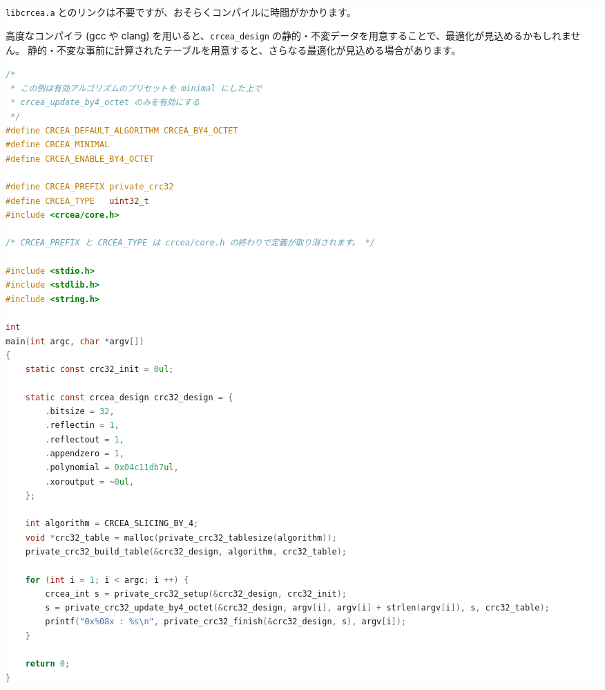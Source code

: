 ``libcrcea.a`` とのリンクは不要ですが、おそらくコンパイルに時間がかかります。

高度なコンパイラ (gcc や clang) を用いると、``crcea_design`` の静的・不変データを用意することで、最適化が見込めるかもしれません。
静的・不変な事前に計算されたテーブルを用意すると、さらなる最適化が見込める場合があります。

```c:mycrc32.c
/*
 * この例は有効アルゴリズムのプリセットを minimal にした上で
 * crcea_update_by4_octet のみを有効にする
 */
#define CRCEA_DEFAULT_ALGORITHM CRCEA_BY4_OCTET
#define CRCEA_MINIMAL
#define CRCEA_ENABLE_BY4_OCTET

#define CRCEA_PREFIX private_crc32
#define CRCEA_TYPE   uint32_t
#include <crcea/core.h>

/* CRCEA_PREFIX と CRCEA_TYPE は crcea/core.h の終わりで定義が取り消されます。 */

#include <stdio.h>
#include <stdlib.h>
#include <string.h>

int
main(int argc, char *argv[])
{
    static const crc32_init = 0ul;

    static const crcea_design crc32_design = {
        .bitsize = 32,
        .reflectin = 1,
        .reflectout = 1,
        .appendzero = 1,
        .polynomial = 0x04c11db7ul,
        .xoroutput = ~0ul,
    };

    int algorithm = CRCEA_SLICING_BY_4;
    void *crc32_table = malloc(private_crc32_tablesize(algorithm));
    private_crc32_build_table(&crc32_design, algorithm, crc32_table);

    for (int i = 1; i < argc; i ++) {
        crcea_int s = private_crc32_setup(&crc32_design, crc32_init);
        s = private_crc32_update_by4_octet(&crc32_design, argv[i], argv[i] + strlen(argv[i]), s, crc32_table);
        printf("0x%08x : %s\n", private_crc32_finish(&crc32_design, s), argv[i]);
    }

    return 0;
}
```
